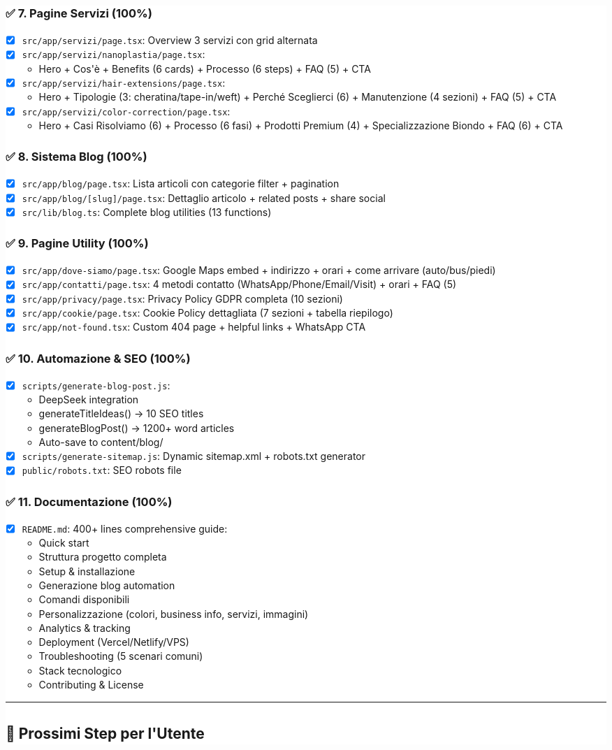 ### ✅ 7. Pagine Servizi (100%)
- [x] `src/app/servizi/page.tsx`: Overview 3 servizi con grid alternata
- [x] `src/app/servizi/nanoplastia/page.tsx`: 
  - Hero + Cos'è + Benefits (6 cards) + Processo (6 steps) + FAQ (5) + CTA
- [x] `src/app/servizi/hair-extensions/page.tsx`:
  - Hero + Tipologie (3: cheratina/tape-in/weft) + Perché Sceglierci (6) + Manutenzione (4 sezioni) + FAQ (5) + CTA
- [x] `src/app/servizi/color-correction/page.tsx`:
  - Hero + Casi Risolviamo (6) + Processo (6 fasi) + Prodotti Premium (4) + Specializzazione Biondo + FAQ (6) + CTA

### ✅ 8. Sistema Blog (100%)
- [x] `src/app/blog/page.tsx`: Lista articoli con categorie filter + pagination
- [x] `src/app/blog/[slug]/page.tsx`: Dettaglio articolo + related posts + share social
- [x] `src/lib/blog.ts`: Complete blog utilities (13 functions)

### ✅ 9. Pagine Utility (100%)
- [x] `src/app/dove-siamo/page.tsx`: Google Maps embed + indirizzo + orari + come arrivare (auto/bus/piedi)
- [x] `src/app/contatti/page.tsx`: 4 metodi contatto (WhatsApp/Phone/Email/Visit) + orari + FAQ (5)
- [x] `src/app/privacy/page.tsx`: Privacy Policy GDPR completa (10 sezioni)
- [x] `src/app/cookie/page.tsx`: Cookie Policy dettagliata (7 sezioni + tabella riepilogo)
- [x] `src/app/not-found.tsx`: Custom 404 page + helpful links + WhatsApp CTA

### ✅ 10. Automazione & SEO (100%)
- [x] `scripts/generate-blog-post.js`: 
  - DeepSeek integration
  - generateTitleIdeas() → 10 SEO titles
  - generateBlogPost() → 1200+ word articles
  - Auto-save to content/blog/
- [x] `scripts/generate-sitemap.js`: Dynamic sitemap.xml + robots.txt generator
- [x] `public/robots.txt`: SEO robots file

### ✅ 11. Documentazione (100%)
- [x] `README.md`: 400+ lines comprehensive guide:
  - Quick start
  - Struttura progetto completa
  - Setup & installazione
  - Generazione blog automation
  - Comandi disponibili
  - Personalizzazione (colori, business info, servizi, immagini)
  - Analytics & tracking
  - Deployment (Vercel/Netlify/VPS)
  - Troubleshooting (5 scenari comuni)
  - Stack tecnologico
  - Contributing & License

---

## 🚀 Prossimi Step per l'Utente
